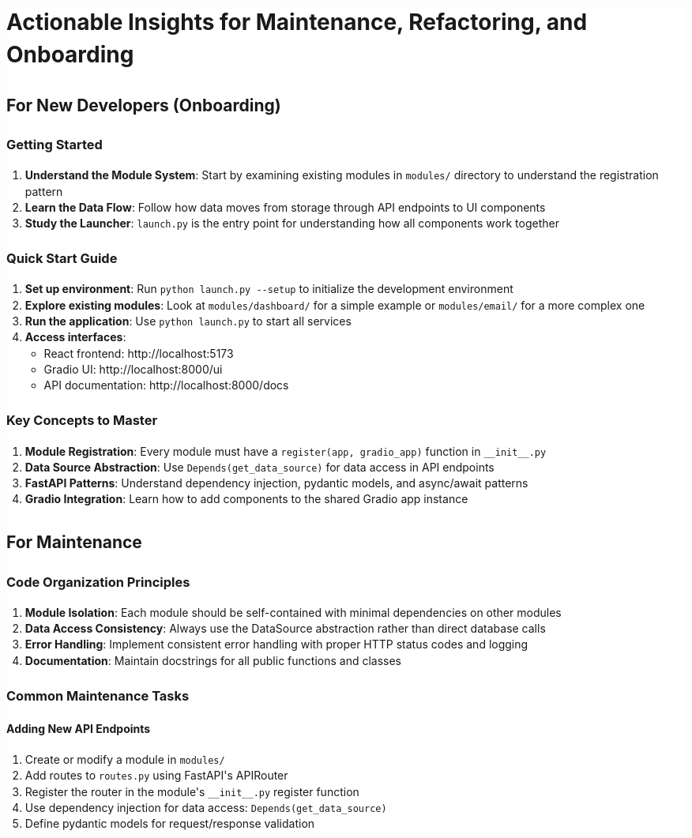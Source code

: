 # Actionable Insights for Maintenance, Refactoring, and Onboarding

## For New Developers (Onboarding)

### Getting Started
1. **Understand the Module System**: Start by examining existing modules in `modules/` directory to understand the registration pattern
2. **Learn the Data Flow**: Follow how data moves from storage through API endpoints to UI components
3. **Study the Launcher**: `launch.py` is the entry point for understanding how all components work together

### Quick Start Guide
1. **Set up environment**: Run `python launch.py --setup` to initialize the development environment
2. **Explore existing modules**: Look at `modules/dashboard/` for a simple example or `modules/email/` for a more complex one
3. **Run the application**: Use `python launch.py` to start all services
4. **Access interfaces**:
   - React frontend: http://localhost:5173
   - Gradio UI: http://localhost:8000/ui
   - API documentation: http://localhost:8000/docs

### Key Concepts to Master
1. **Module Registration**: Every module must have a `register(app, gradio_app)` function in `__init__.py`
2. **Data Source Abstraction**: Use `Depends(get_data_source)` for data access in API endpoints
3. **FastAPI Patterns**: Understand dependency injection, pydantic models, and async/await patterns
4. **Gradio Integration**: Learn how to add components to the shared Gradio app instance

## For Maintenance

### Code Organization Principles
1. **Module Isolation**: Each module should be self-contained with minimal dependencies on other modules
2. **Data Access Consistency**: Always use the DataSource abstraction rather than direct database calls
3. **Error Handling**: Implement consistent error handling with proper HTTP status codes and logging
4. **Documentation**: Maintain docstrings for all public functions and classes

### Common Maintenance Tasks

#### Adding New API Endpoints
1. Create or modify a module in `modules/`
2. Add routes to `routes.py` using FastAPI's APIRouter
3. Register the router in the module's `__init__.py` register function
4. Use dependency injection for data access: `Depends(get_data_source)`
5. Define pydantic models for request/response validation
